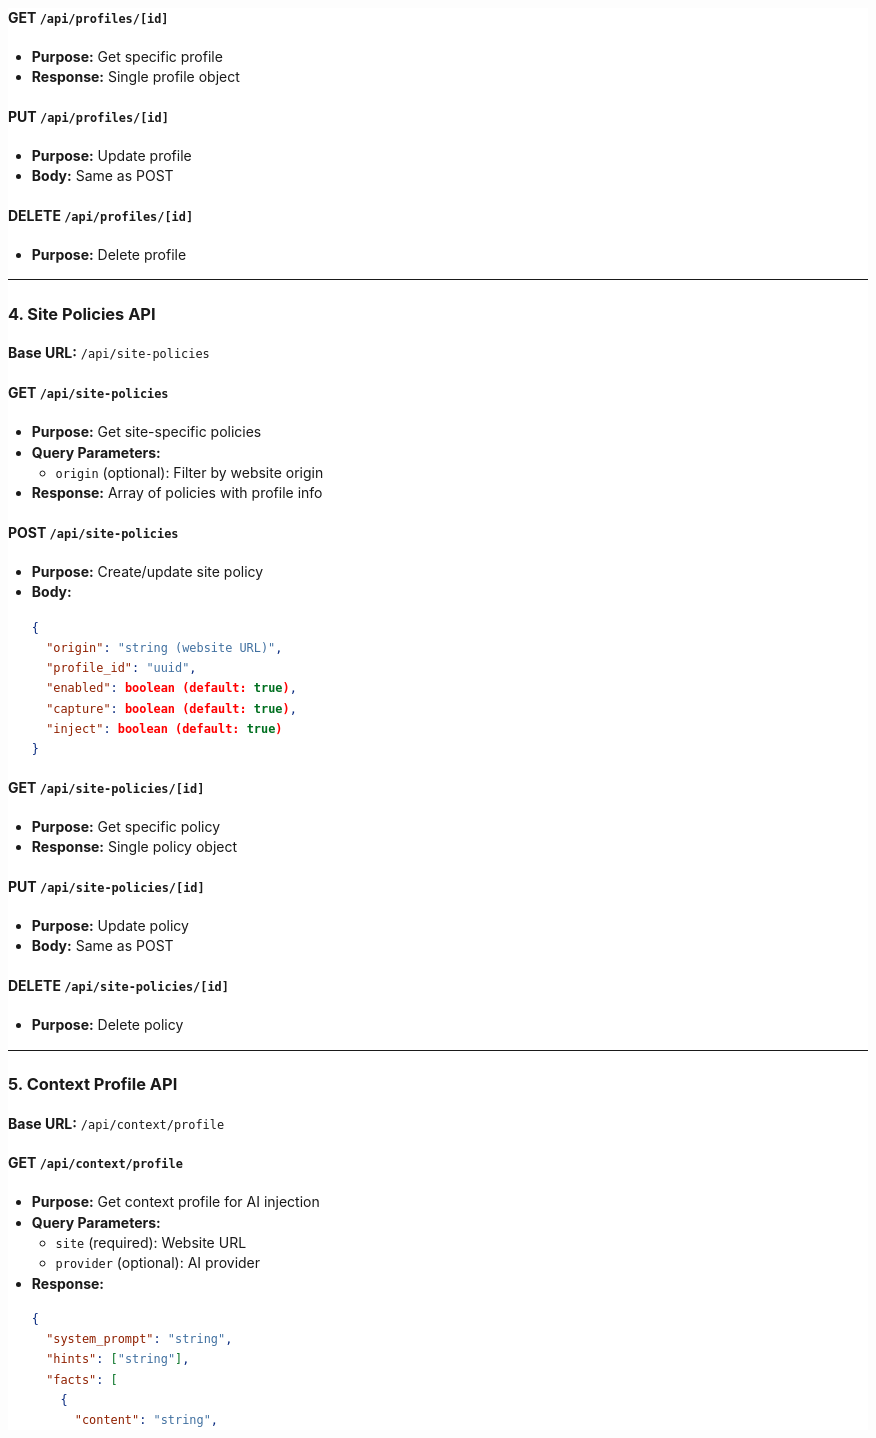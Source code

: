 #### GET `/api/profiles/[id]`
- **Purpose:** Get specific profile
- **Response:** Single profile object

#### PUT `/api/profiles/[id]`
- **Purpose:** Update profile
- **Body:** Same as POST

#### DELETE `/api/profiles/[id]`
- **Purpose:** Delete profile

---

### 4. Site Policies API
**Base URL:** `/api/site-policies`

#### GET `/api/site-policies`
- **Purpose:** Get site-specific policies
- **Query Parameters:**
  - `origin` (optional): Filter by website origin
- **Response:** Array of policies with profile info

#### POST `/api/site-policies`
- **Purpose:** Create/update site policy
- **Body:**
  ```json
  {
    "origin": "string (website URL)",
    "profile_id": "uuid",
    "enabled": boolean (default: true),
    "capture": boolean (default: true),
    "inject": boolean (default: true)
  }
  ```

#### GET `/api/site-policies/[id]`
- **Purpose:** Get specific policy
- **Response:** Single policy object

#### PUT `/api/site-policies/[id]`
- **Purpose:** Update policy
- **Body:** Same as POST

#### DELETE `/api/site-policies/[id]`
- **Purpose:** Delete policy

---

### 5. Context Profile API
**Base URL:** `/api/context/profile`

#### GET `/api/context/profile`
- **Purpose:** Get context profile for AI injection
- **Query Parameters:**
  - `site` (required): Website URL
  - `provider` (optional): AI provider
- **Response:**
  ```json
  {
    "system_prompt": "string",
    "hints": ["string"],
    "facts": [
      {
        "content": "string",
  ```
